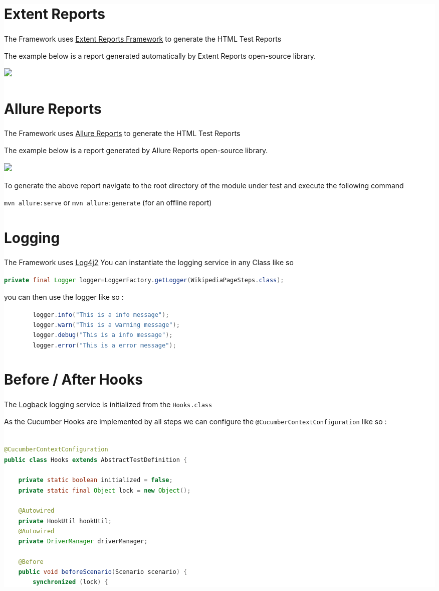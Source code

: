 # Extent Reports

The Framework uses [Extent Reports Framework](https://extentreports.com/) to generate the HTML Test Reports

The example below is a report generated automatically by Extent Reports open-source library.

<img src="https://github.com/cmccarthyIrl/spring-cucumber-testng-parallel-test-harness/blob/master/common/src/main/resources/demo/extent-report.jpg" height="400px"/>

# Allure Reports

The Framework uses [Allure Reports](https://docs.qameta.io/allure/) to generate the HTML Test Reports

The example below is a report generated by Allure Reports open-source library.

<img src="https://github.com/cmccarthyIrl/spring-cucumber-testng-parallel-test-harness/blob/master/common/src/main/resources/demo/allure-report.png" height="400px"/>

To generate the above report navigate to the root directory of the module under test and execute the following command

`mvn allure:serve`  or `mvn allure:generate` (for an offline report)

# Logging

The Framework uses [Log4j2](https://logging.apache.org/log4j/2.x/) You can instantiate the logging service in any Class
like so

```java
private final Logger logger=LoggerFactory.getLogger(WikipediaPageSteps.class);
```

you can then use the logger like so :

```java
        logger.info("This is a info message");
        logger.warn("This is a warning message");
        logger.debug("This is a info message");
        logger.error("This is a error message");
```

# Before / After Hooks

The [Logback](http://logback.qos.ch/) logging service is initialized from the `Hooks.class`

As the Cucumber Hooks are implemented by all steps we can configure the `@CucumberContextConfiguration` like so :

```java

@CucumberContextConfiguration
public class Hooks extends AbstractTestDefinition {

    private static boolean initialized = false;
    private static final Object lock = new Object();

    @Autowired
    private HookUtil hookUtil;
    @Autowired
    private DriverManager driverManager;

    @Before
    public void beforeScenario(Scenario scenario) {
        synchronized (lock) {
```